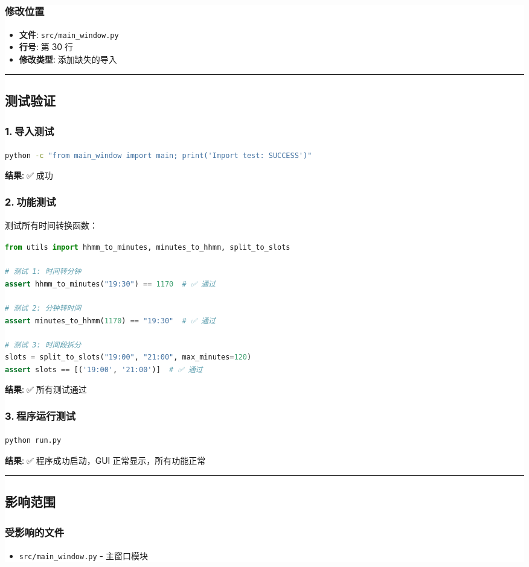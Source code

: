 ### 修改位置

- **文件**: `src/main_window.py`
- **行号**: 第 30 行
- **修改类型**: 添加缺失的导入

---

## 测试验证

### 1. 导入测试

```bash
python -c "from main_window import main; print('Import test: SUCCESS')"
```

**结果**: ✅ 成功

### 2. 功能测试

测试所有时间转换函数：

```python
from utils import hhmm_to_minutes, minutes_to_hhmm, split_to_slots

# 测试 1: 时间转分钟
assert hhmm_to_minutes("19:30") == 1170  # ✅ 通过

# 测试 2: 分钟转时间
assert minutes_to_hhmm(1170) == "19:30"  # ✅ 通过

# 测试 3: 时间段拆分
slots = split_to_slots("19:00", "21:00", max_minutes=120)
assert slots == [('19:00', '21:00')]  # ✅ 通过
```

**结果**: ✅ 所有测试通过

### 3. 程序运行测试

```bash
python run.py
```

**结果**: ✅ 程序成功启动，GUI 正常显示，所有功能正常

---

## 影响范围

### 受影响的文件

- `src/main_window.py` - 主窗口模块
